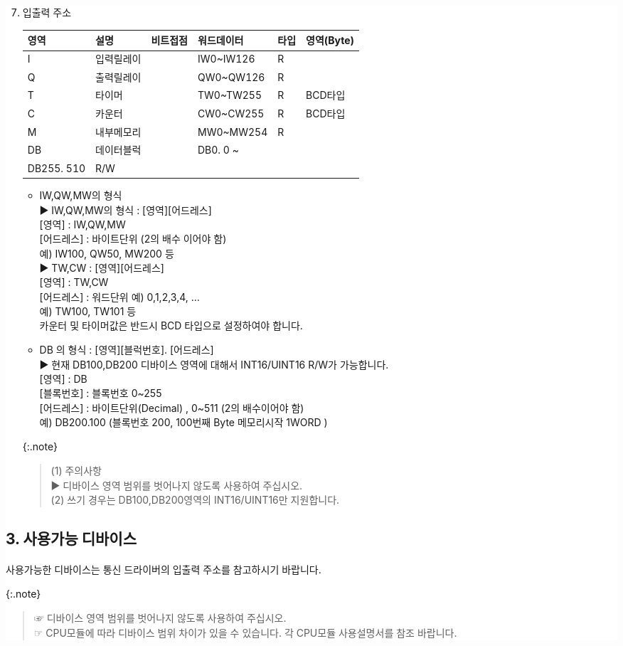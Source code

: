 7. 입출력 주소

    | 영역         | 설명    | 비트접점 | 워드데이터     | 타입 | 영역(Byte)    |
    |------------|-------|------|-----------|----|-----------|
    | I          | 입력릴레이 |      | IW0~IW126 | R  |             |
    | Q          | 출력릴레이 |      | QW0~QW126 | R  |             |
    | T          | 타이머   |      | TW0~TW255 | R  | BCD타입       |
    | C          | 카운터   |      | CW0~CW255 | R  | BCD타입       |
    | M          | 내부메모리 |      | MW0~MW254 | R  |             |
    | DB         | 데이터블럭 |      | DB0. 0 ~  |    |             |
    | DB255. 510 | R/W   |      |           |    |             |


    - IW,QW,MW의 형식    
    ► IW,QW,MW의 형식 : [영역][어드레스]    
    [영역]       : IW,QW,MW   
    [어드레스]   : 바이트단위 (2의 배수 이어야 함)    
    예) IW100, QW50, MW200 등   
    ► TW,CW : [영역][어드레스]     
    [영역]       : TW,CW   
    [어드레스]   : 워드단위  예) 0,1,2,3,4, …   
    예) TW100, TW101 등   
    카운터 및 타이머값은 반드시 BCD 타입으로 설정하여야 합니다.   

    - DB 의 형식 : [영역][블럭번호]. [어드레스]   
    ► 현재 DB100,DB200 디바이스 영역에 대해서 INT16/UINT16 R/W가 가능합니다.   
    [영역]       : DB   
    [블록번호]	 : 블록번호 0~255   
    [어드레스]   : 바이트단위(Decimal) , 0~511 (2의 배수이어야 함)    
    예) DB200.100 (블록번호 200, 100번째 Byte 메모리시작 1WORD )    

    {:.note} 
    >(1) 주의사항   
    >► 디바이스 영역 범위를 벗어나지 않도록 사용하여 주십시오.   
    >(2) 쓰기 경우는 DB100,DB200영역의 INT16/UINT16만 지원합니다.   

## 3. 사용가능 디바이스
사용가능한 디바이스는 통신 드라이버의 입출력 주소를 참고하시기 바랍니다.

{:.note}
>☞ 디바이스 영역 범위를 벗어나지 않도록 사용하여 주십시오.   
>☞ CPU모듈에 따라 디바이스 범위 차이가 있을 수 있습니다. 각 CPU모듈 사용설명서를 참조 바랍니다.   

